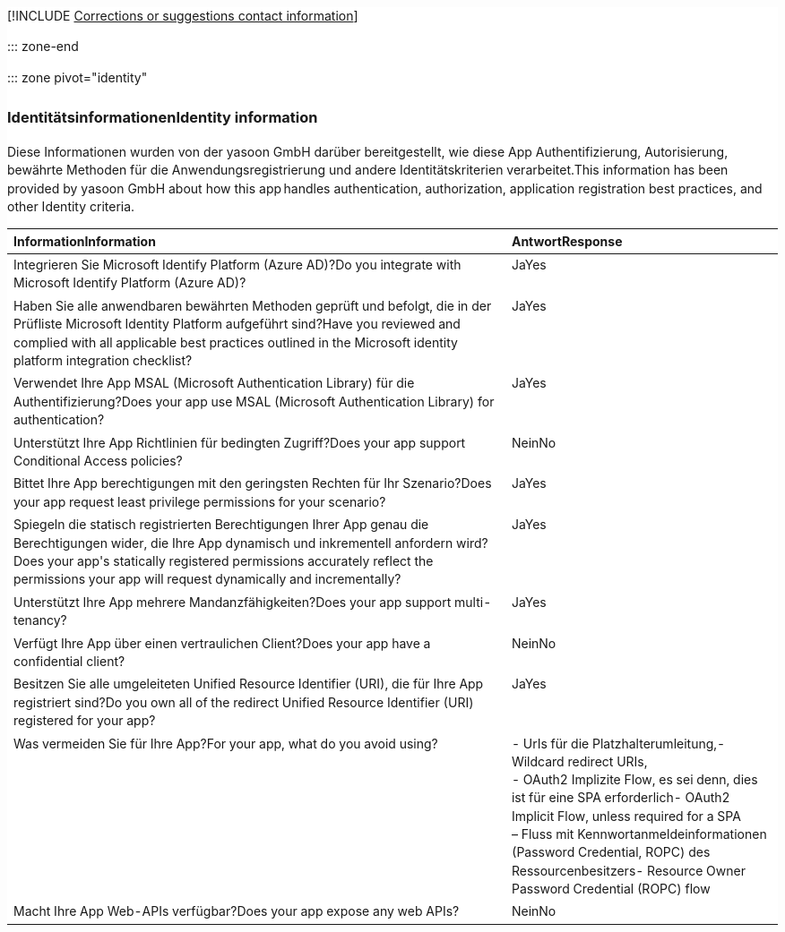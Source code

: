[!INCLUDE [Corrections or suggestions contact information](../includes/corrections-or-suggestions.md)]

::: zone-end

::: zone pivot="identity"

### <a name="identity-information"></a><span data-ttu-id="d9dc7-206">Identitätsinformationen</span><span class="sxs-lookup"><span data-stu-id="d9dc7-206">Identity information</span></span>

<span data-ttu-id="d9dc7-207">Diese Informationen wurden von der yasoon GmbH darüber bereitgestellt, wie diese App Authentifizierung, Autorisierung, bewährte Methoden für die Anwendungsregistrierung und andere Identitätskriterien verarbeitet.</span><span class="sxs-lookup"><span data-stu-id="d9dc7-207">This information has been provided by yasoon GmbH about how this app handles authentication, authorization, application registration best practices, and other Identity criteria.</span></span>

| <span data-ttu-id="d9dc7-208">**Information**</span><span class="sxs-lookup"><span data-stu-id="d9dc7-208">**Information**</span></span> | <span data-ttu-id="d9dc7-209">**Antwort**</span><span class="sxs-lookup"><span data-stu-id="d9dc7-209">**Response**</span></span> |
|:----------------|:-------------|
| <span data-ttu-id="d9dc7-210">Integrieren Sie Microsoft Identify Platform (Azure AD)?</span><span class="sxs-lookup"><span data-stu-id="d9dc7-210">Do you integrate with Microsoft Identify Platform (Azure AD)?</span></span>  | <span data-ttu-id="d9dc7-211">Ja</span><span class="sxs-lookup"><span data-stu-id="d9dc7-211">Yes</span></span> |
| <span data-ttu-id="d9dc7-212">Haben Sie alle anwendbaren bewährten Methoden geprüft und befolgt, die in der Prüfliste Microsoft Identity Platform aufgeführt sind?</span><span class="sxs-lookup"><span data-stu-id="d9dc7-212">Have you reviewed and complied with all applicable best practices outlined in the Microsoft identity platform integration checklist?</span></span>  | <span data-ttu-id="d9dc7-213">Ja</span><span class="sxs-lookup"><span data-stu-id="d9dc7-213">Yes</span></span> |
| <span data-ttu-id="d9dc7-214">Verwendet Ihre App MSAL (Microsoft Authentication Library) für die Authentifizierung?</span><span class="sxs-lookup"><span data-stu-id="d9dc7-214">Does your app use MSAL (Microsoft Authentication Library) for authentication?</span></span> | <span data-ttu-id="d9dc7-215">Ja</span><span class="sxs-lookup"><span data-stu-id="d9dc7-215">Yes</span></span> |
| <span data-ttu-id="d9dc7-216">Unterstützt Ihre App Richtlinien für bedingten Zugriff?</span><span class="sxs-lookup"><span data-stu-id="d9dc7-216">Does your app support Conditional Access policies?</span></span> | <span data-ttu-id="d9dc7-217">Nein</span><span class="sxs-lookup"><span data-stu-id="d9dc7-217">No</span></span> |
| <span data-ttu-id="d9dc7-218">Bittet Ihre App berechtigungen mit den geringsten Rechten für Ihr Szenario?</span><span class="sxs-lookup"><span data-stu-id="d9dc7-218">Does your app request least privilege permissions for your scenario?</span></span> | <span data-ttu-id="d9dc7-219">Ja</span><span class="sxs-lookup"><span data-stu-id="d9dc7-219">Yes</span></span> |
| <span data-ttu-id="d9dc7-220">Spiegeln die statisch registrierten Berechtigungen Ihrer App genau die Berechtigungen wider, die Ihre App dynamisch und inkrementell anfordern wird?</span><span class="sxs-lookup"><span data-stu-id="d9dc7-220">Does your app's statically registered permissions accurately reflect the permissions your app will request dynamically and incrementally?</span></span> | <span data-ttu-id="d9dc7-221">Ja</span><span class="sxs-lookup"><span data-stu-id="d9dc7-221">Yes</span></span> |
| <span data-ttu-id="d9dc7-222">Unterstützt Ihre App mehrere Mandanzfähigkeiten?</span><span class="sxs-lookup"><span data-stu-id="d9dc7-222">Does your app support multi-tenancy?</span></span> | <span data-ttu-id="d9dc7-223">Ja</span><span class="sxs-lookup"><span data-stu-id="d9dc7-223">Yes</span></span> |
| <span data-ttu-id="d9dc7-224">Verfügt Ihre App über einen vertraulichen Client?</span><span class="sxs-lookup"><span data-stu-id="d9dc7-224">Does your app have a confidential client?</span></span> | <span data-ttu-id="d9dc7-225">Nein</span><span class="sxs-lookup"><span data-stu-id="d9dc7-225">No</span></span> |
| <span data-ttu-id="d9dc7-226">Besitzen Sie alle umgeleiteten Unified Resource Identifier (URI), die für Ihre App registriert sind?</span><span class="sxs-lookup"><span data-stu-id="d9dc7-226">Do you own all of the redirect Unified Resource Identifier (URI) registered for your app?</span></span> | <span data-ttu-id="d9dc7-227">Ja</span><span class="sxs-lookup"><span data-stu-id="d9dc7-227">Yes</span></span> |
| <span data-ttu-id="d9dc7-228">Was vermeiden Sie für Ihre App?</span><span class="sxs-lookup"><span data-stu-id="d9dc7-228">For your app, what do you avoid using?</span></span> | <span data-ttu-id="d9dc7-229">- UrIs für die Platzhalterumleitung,</span><span class="sxs-lookup"><span data-stu-id="d9dc7-229">- Wildcard redirect URIs,</span></span><br/><span data-ttu-id="d9dc7-230">- OAuth2 Implizite Flow, es sei denn, dies ist für eine SPA erforderlich</span><span class="sxs-lookup"><span data-stu-id="d9dc7-230">- OAuth2 Implicit Flow, unless required for a SPA</span></span><br/><span data-ttu-id="d9dc7-231">– Fluss mit Kennwortanmeldeinformationen (Password Credential, ROPC) des Ressourcenbesitzers</span><span class="sxs-lookup"><span data-stu-id="d9dc7-231">- Resource Owner Password Credential (ROPC) flow</span></span> |
| <span data-ttu-id="d9dc7-232">Macht Ihre App Web-APIs verfügbar?</span><span class="sxs-lookup"><span data-stu-id="d9dc7-232">Does your app expose any web APIs?</span></span> | <span data-ttu-id="d9dc7-233">Nein</span><span class="sxs-lookup"><span data-stu-id="d9dc7-233">No</span></span> |